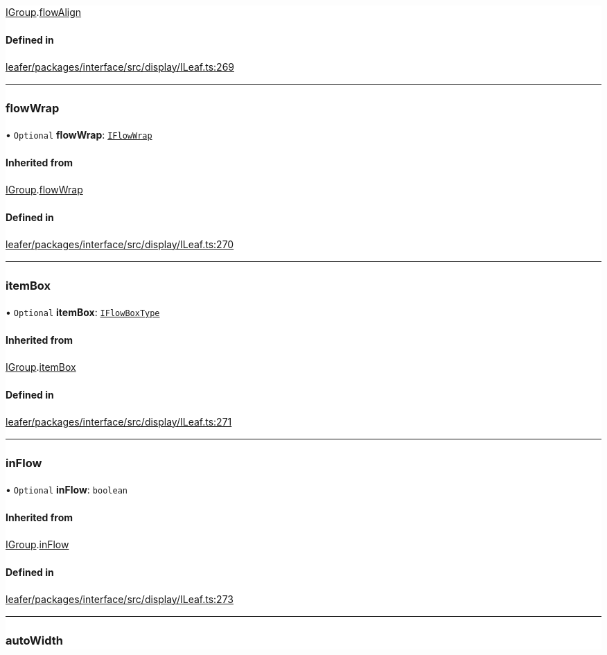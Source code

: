 [IGroup](IGroup.md).[flowAlign](IGroup.md#flowalign)

#### Defined in

[leafer/packages/interface/src/display/ILeaf.ts:269](https://github.com/leaferjs/leafer/blob/27e942d/packages/interface/src/display/ILeaf.ts#L269)

___

### flowWrap

• `Optional` **flowWrap**: [`IFlowWrap`](../modules.md#iflowwrap)

#### Inherited from

[IGroup](IGroup.md).[flowWrap](IGroup.md#flowwrap)

#### Defined in

[leafer/packages/interface/src/display/ILeaf.ts:270](https://github.com/leaferjs/leafer/blob/27e942d/packages/interface/src/display/ILeaf.ts#L270)

___

### itemBox

• `Optional` **itemBox**: [`IFlowBoxType`](../modules.md#iflowboxtype)

#### Inherited from

[IGroup](IGroup.md).[itemBox](IGroup.md#itembox)

#### Defined in

[leafer/packages/interface/src/display/ILeaf.ts:271](https://github.com/leaferjs/leafer/blob/27e942d/packages/interface/src/display/ILeaf.ts#L271)

___

### inFlow

• `Optional` **inFlow**: `boolean`

#### Inherited from

[IGroup](IGroup.md).[inFlow](IGroup.md#inflow)

#### Defined in

[leafer/packages/interface/src/display/ILeaf.ts:273](https://github.com/leaferjs/leafer/blob/27e942d/packages/interface/src/display/ILeaf.ts#L273)

___

### autoWidth
